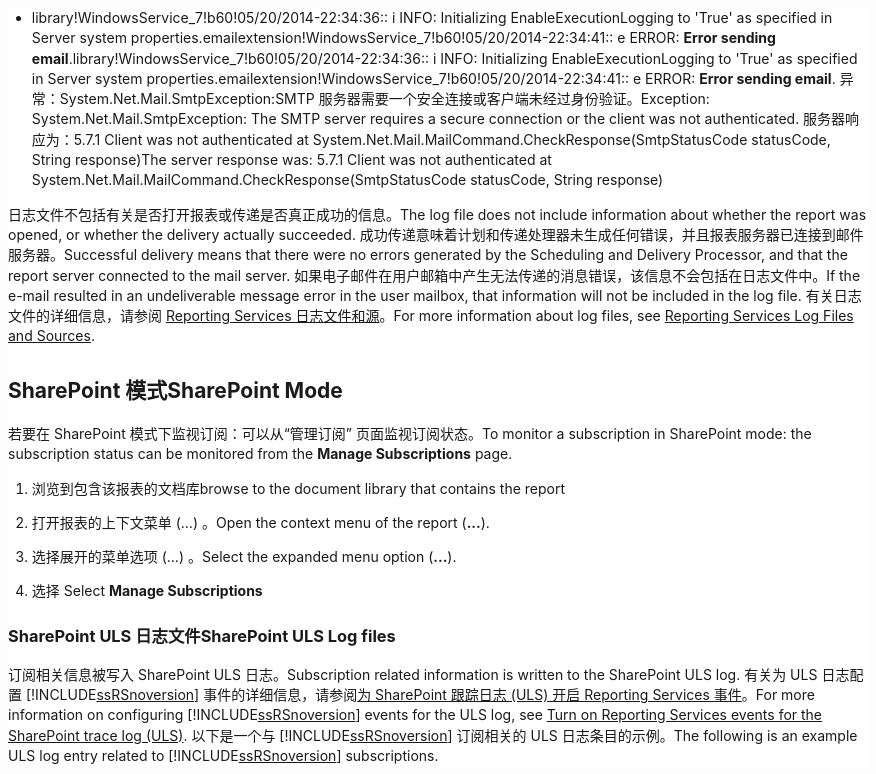 -   <span data-ttu-id="e0657-163">library!WindowsService_7!b60!05/20/2014-22:34:36:: i INFO: Initializing EnableExecutionLogging to 'True'  as specified in Server system properties.emailextension!WindowsService_7!b60!05/20/2014-22:34:41:: e ERROR: **Error sending email**.</span><span class="sxs-lookup"><span data-stu-id="e0657-163">library!WindowsService_7!b60!05/20/2014-22:34:36:: i INFO: Initializing EnableExecutionLogging to 'True'  as specified in Server system properties.emailextension!WindowsService_7!b60!05/20/2014-22:34:41:: e ERROR: **Error sending email**.</span></span> <span data-ttu-id="e0657-164">异常：System.Net.Mail.SmtpException:SMTP 服务器需要一个安全连接或客户端未经过身份验证。</span><span class="sxs-lookup"><span data-stu-id="e0657-164">Exception: System.Net.Mail.SmtpException: The SMTP server requires a secure connection or the client was not authenticated.</span></span> <span data-ttu-id="e0657-165">服务器响应为：5.7.1 Client was not authenticated   at System.Net.Mail.MailCommand.CheckResponse(SmtpStatusCode statusCode, String response)</span><span class="sxs-lookup"><span data-stu-id="e0657-165">The server response was: 5.7.1 Client was not authenticated   at System.Net.Mail.MailCommand.CheckResponse(SmtpStatusCode statusCode, String response)</span></span>  
  
 <span data-ttu-id="e0657-166">日志文件不包括有关是否打开报表或传递是否真正成功的信息。</span><span class="sxs-lookup"><span data-stu-id="e0657-166">The log file does not include information about whether the report was opened, or whether the delivery actually succeeded.</span></span> <span data-ttu-id="e0657-167">成功传递意味着计划和传递处理器未生成任何错误，并且报表服务器已连接到邮件服务器。</span><span class="sxs-lookup"><span data-stu-id="e0657-167">Successful delivery means that there were no errors generated by the Scheduling and Delivery Processor, and that the report server connected to the mail server.</span></span> <span data-ttu-id="e0657-168">如果电子邮件在用户邮箱中产生无法传递的消息错误，该信息不会包括在日志文件中。</span><span class="sxs-lookup"><span data-stu-id="e0657-168">If the e-mail resulted in an undeliverable message error in the user mailbox, that information will not be included in the log file.</span></span> <span data-ttu-id="e0657-169">有关日志文件的详细信息，请参阅 [Reporting Services 日志文件和源](../report-server/reporting-services-log-files-and-sources.md)。</span><span class="sxs-lookup"><span data-stu-id="e0657-169">For more information about log files, see [Reporting Services Log Files and Sources](../report-server/reporting-services-log-files-and-sources.md).</span></span>  
  
##  <a name="sharepoint-mode"></a><a name="bkmk_sharepoint_mode"></a><span data-ttu-id="e0657-170">SharePoint 模式</span><span class="sxs-lookup"><span data-stu-id="e0657-170">SharePoint Mode</span></span>  
 <span data-ttu-id="e0657-171">若要在 SharePoint 模式下监视订阅：可以从“管理订阅”  页面监视订阅状态。</span><span class="sxs-lookup"><span data-stu-id="e0657-171">To monitor a subscription in SharePoint mode: the subscription status can be monitored from the **Manage Subscriptions** page.</span></span>  
  
1.  <span data-ttu-id="e0657-172">浏览到包含该报表的文档库</span><span class="sxs-lookup"><span data-stu-id="e0657-172">browse to the document library that contains the report</span></span>  
  
2.  <span data-ttu-id="e0657-173">打开报表的上下文菜单 (…)  。</span><span class="sxs-lookup"><span data-stu-id="e0657-173">Open the context menu of the report (**...**).</span></span>  
  
3.  <span data-ttu-id="e0657-174">选择展开的菜单选项 (…)  。</span><span class="sxs-lookup"><span data-stu-id="e0657-174">Select the expanded menu option (**...**).</span></span>  
  
4.  <span data-ttu-id="e0657-175">选择 </span><span class="sxs-lookup"><span data-stu-id="e0657-175">Select **Manage Subscriptions**</span></span>  
  
### <a name="sharepoint-uls-log-files"></a><span data-ttu-id="e0657-176">SharePoint ULS 日志文件</span><span class="sxs-lookup"><span data-stu-id="e0657-176">SharePoint ULS Log files</span></span>  
 <span data-ttu-id="e0657-177">订阅相关信息被写入 SharePoint ULS 日志。</span><span class="sxs-lookup"><span data-stu-id="e0657-177">Subscription related information is written to the SharePoint ULS log.</span></span> <span data-ttu-id="e0657-178">有关为 ULS 日志配置 [!INCLUDE[ssRSnoversion](../../includes/ssrsnoversion-md.md)] 事件的详细信息，请参阅[为 SharePoint 跟踪日志 (ULS) 开启 Reporting Services 事件](../report-server/turn-on-reporting-services-events-for-the-sharepoint-trace-log-uls.md)。</span><span class="sxs-lookup"><span data-stu-id="e0657-178">For more information on configuring [!INCLUDE[ssRSnoversion](../../includes/ssrsnoversion-md.md)] events for the ULS log, see [Turn on Reporting Services events for the SharePoint trace log &#40;ULS&#41;](../report-server/turn-on-reporting-services-events-for-the-sharepoint-trace-log-uls.md).</span></span>  <span data-ttu-id="e0657-179">以下是一个与 [!INCLUDE[ssRSnoversion](../../includes/ssrsnoversion-md.md)] 订阅相关的 ULS 日志条目的示例。</span><span class="sxs-lookup"><span data-stu-id="e0657-179">The following is an example ULS log entry related to [!INCLUDE[ssRSnoversion](../../includes/ssrsnoversion-md.md)] subscriptions.</span></span>  
  